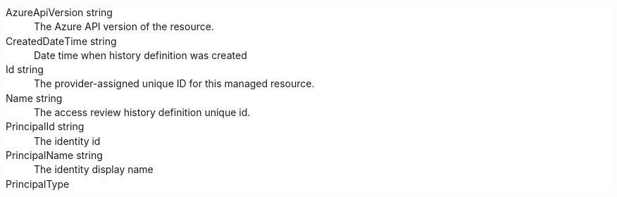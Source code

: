 </pulumi-choosable>
</div>

<div>
<pulumi-choosable type="language" values="go">
<dl class="resources-properties"><dt class="property-"
            title="">
        <span id="azureapiversion_go">
<a data-swiftype-name="resource-property" data-swiftype-type="text" href="#azureapiversion_go" style="color: inherit; text-decoration: inherit;">Azure<wbr>Api<wbr>Version</a>
</span>
        <span class="property-indicator"></span>
        <span class="property-type">string</span>
    </dt>
    <dd>The Azure API version of the resource.</dd><dt class="property-"
            title="">
        <span id="createddatetime_go">
<a data-swiftype-name="resource-property" data-swiftype-type="text" href="#createddatetime_go" style="color: inherit; text-decoration: inherit;">Created<wbr>Date<wbr>Time</a>
</span>
        <span class="property-indicator"></span>
        <span class="property-type">string</span>
    </dt>
    <dd>Date time when history definition was created</dd><dt class="property-"
            title="">
        <span id="id_go">
<a data-swiftype-name="resource-property" data-swiftype-type="text" href="#id_go" style="color: inherit; text-decoration: inherit;">Id</a>
</span>
        <span class="property-indicator"></span>
        <span class="property-type">string</span>
    </dt>
    <dd>The provider-assigned unique ID for this managed resource.</dd><dt class="property-"
            title="">
        <span id="name_go">
<a data-swiftype-name="resource-property" data-swiftype-type="text" href="#name_go" style="color: inherit; text-decoration: inherit;">Name</a>
</span>
        <span class="property-indicator"></span>
        <span class="property-type">string</span>
    </dt>
    <dd>The access review history definition unique id.</dd><dt class="property-"
            title="">
        <span id="principalid_go">
<a data-swiftype-name="resource-property" data-swiftype-type="text" href="#principalid_go" style="color: inherit; text-decoration: inherit;">Principal<wbr>Id</a>
</span>
        <span class="property-indicator"></span>
        <span class="property-type">string</span>
    </dt>
    <dd>The identity id</dd><dt class="property-"
            title="">
        <span id="principalname_go">
<a data-swiftype-name="resource-property" data-swiftype-type="text" href="#principalname_go" style="color: inherit; text-decoration: inherit;">Principal<wbr>Name</a>
</span>
        <span class="property-indicator"></span>
        <span class="property-type">string</span>
    </dt>
    <dd>The identity display name</dd><dt class="property-"
            title="">
        <span id="principaltype_go">
<a data-swiftype-name="resource-property" data-swiftype-type="text" href="#principaltype_go" style="color: inherit; text-decoration: inherit;">Principal<wbr>Type</a>